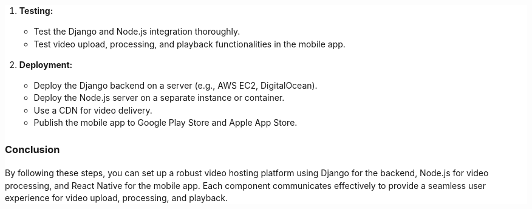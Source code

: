 1. **Testing:**
   - Test the Django and Node.js integration thoroughly.
   - Test video upload, processing, and playback functionalities in the mobile app.

2. **Deployment:**
   - Deploy the Django backend on a server (e.g., AWS EC2, DigitalOcean).
   - Deploy the Node.js server on a separate instance or container.
   - Use a CDN for video delivery.
   - Publish the mobile app to Google Play Store and Apple App Store.

### Conclusion

By following these steps, you can set up a robust video hosting platform using Django for the backend, Node.js for video processing, and React Native for the mobile app. Each component communicates effectively to provide a seamless user experience for video upload, processing, and playback.